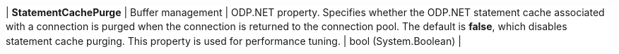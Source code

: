 |                                           **StatementCachePurge**                                           |                                                                                       Buffer management                                                                                       |                                                                                                                                                                                                                                                                                                                                                                                                                                                                                                                                                                                                                                                                                                                                                                                                                                                                                                                                                                                                                                                                                                                                                                                                                                                                                                                                                                                                                                                                                                                                                                                                                                                                                                                                                                                                                                                                                                                                                                                                                                                                                                                                                                                                                                                                                                                                                                                                                                                                                        ODP.NET property. Specifies whether the ODP.NET statement cache associated with a connection is purged when the connection is returned to the connection pool. The default is **false**, which disables statement cache purging. This property is used for performance tuning.                                                                                                                                                                                                                                                                                                                                                                                                                                                                                                                                                                                                                                                                                                                                                                                                                                                                                                                                                                                                                                                                                                                                                                                                                                                                                                                                                                                                                                                                                                                                                                                                                                                                                                                                                                                                                                                                                                                                                                                                                                                                                                                                                                                                                                                                                                                                                                                                                                                                                         |  bool (System.Boolean)  |
